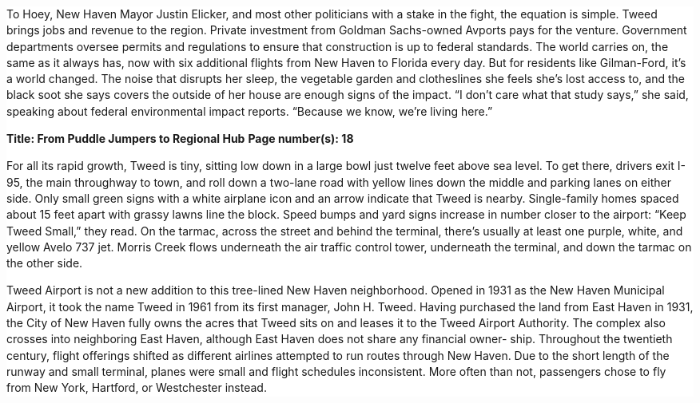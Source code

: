 
To Hoey, New Haven Mayor Justin Elicker, 
and most other politicians with a stake in the 
fight, the equation is simple. Tweed brings jobs 
and revenue to the region. Private investment 
from Goldman Sachs-owned Avports pays 
for the venture. Government departments 
oversee permits and regulations to ensure that 
construction is up to federal standards. The 
world carries on, the same as it always has, now 
with six additional flights from New Haven 
to Florida every day. But for residents like 
Gilman-Ford, it’s a world changed. The noise 
that disrupts her sleep, the vegetable garden 
and clotheslines she feels she’s lost access to, 
and the black soot she says covers the outside 
of her house are enough signs of the impact. 
“I don’t care what that study says,” she said, 
speaking about federal environmental impact 
reports. “Because we know, we’re living here.”


**Title: From Puddle Jumpers to Regional Hub**
**Page number(s): 18**

For all its rapid growth, Tweed is tiny, 
sitting low down in a large bowl just twelve 
feet above sea level. To get there, drivers exit I-95, 
the main throughway to town, and roll down a 
two-lane road with yellow lines down the middle 
and parking lanes on either side. Only small green 
signs with a white airplane icon and an arrow 
indicate that Tweed is nearby. Single-family 
homes spaced about 15 feet apart with grassy 
lawns line the block. Speed bumps and yard signs 
increase in number closer to the airport: “Keep 
Tweed Small,” they read. On the tarmac, across 
the street and behind the terminal, there’s usually 
at least one purple, white, and yellow Avelo 737 
jet. Morris Creek flows underneath the air traffic 
control tower, underneath the terminal, and down 
the tarmac on the other side.


Tweed Airport is not a new addition to this 
tree-lined New Haven neighborhood. Opened in 
1931 as the New Haven Municipal Airport, it took 
the name Tweed in 1961 from its first manager, 
John H. Tweed. Having purchased the land from 
East Haven in 1931, the City of New Haven fully 
owns the acres that Tweed sits on and leases it to 
the Tweed Airport Authority. The complex also 
crosses into neighboring East Haven, although 
East Haven does not share any financial owner-
ship. Throughout the twentieth century, flight 
offerings shifted as different airlines attempted to 
run routes through New Haven. Due to the short 
length of the runway and small terminal, planes 
were small and flight schedules inconsistent. More 
often than not, passengers chose to fly from New 
York, Hartford, or Westchester instead.
